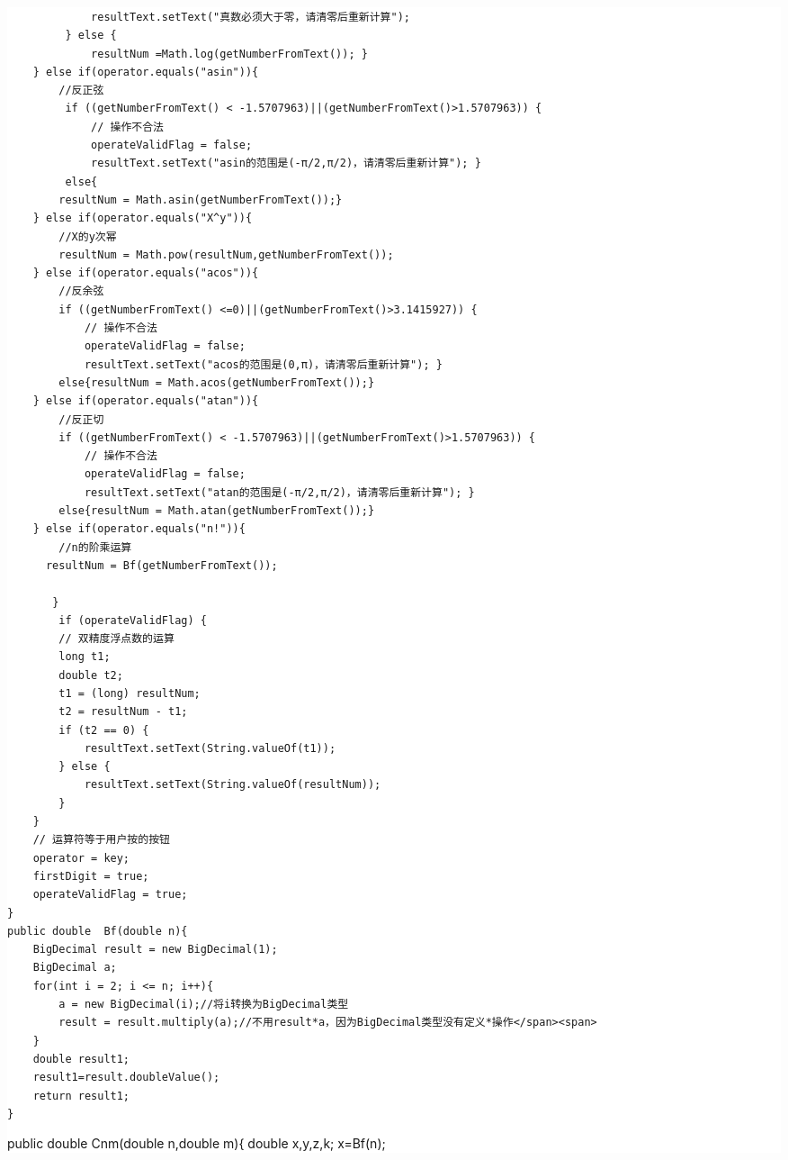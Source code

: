                  resultText.setText("真数必须大于零，请清零后重新计算");  
             } else {  
                 resultNum =Math.log(getNumberFromText()); }
        } else if(operator.equals("asin")){
        	//反正弦
        	 if ((getNumberFromText() < -1.5707963)||(getNumberFromText()>1.5707963)) {  
                 // 操作不合法  
                 operateValidFlag = false;  
                 resultText.setText("asin的范围是(-π/2,π/2)，请清零后重新计算"); }
        	 else{
        	resultNum = Math.asin(getNumberFromText());}
        } else if(operator.equals("X^y")){
        	//X的y次幂
        	resultNum = Math.pow(resultNum,getNumberFromText());
        } else if(operator.equals("acos")){
        	//反余弦
        	if ((getNumberFromText() <=0)||(getNumberFromText()>3.1415927)) {  
                // 操作不合法  
                operateValidFlag = false;  
                resultText.setText("acos的范围是(0,π)，请清零后重新计算"); }
        	else{resultNum = Math.acos(getNumberFromText());}
        } else if(operator.equals("atan")){
        	//反正切
        	if ((getNumberFromText() < -1.5707963)||(getNumberFromText()>1.5707963)) {  
                // 操作不合法  
                operateValidFlag = false;  
                resultText.setText("atan的范围是(-π/2,π/2)，请清零后重新计算"); }
        	else{resultNum = Math.atan(getNumberFromText());}
        } else if(operator.equals("n!")){
        	//n的阶乘运算
          resultNum = Bf(getNumberFromText());
           
           }  
            if (operateValidFlag) {  
            // 双精度浮点数的运算  
            long t1;  
            double t2;  
            t1 = (long) resultNum;  
            t2 = resultNum - t1;  
            if (t2 == 0) {  
                resultText.setText(String.valueOf(t1));  
            } else {  
                resultText.setText(String.valueOf(resultNum));  
            }  
        }  
        // 运算符等于用户按的按钮  
        operator = key;  
        firstDigit = true;  
        operateValidFlag = true;  
    }  
    public double  Bf(double n){   
        BigDecimal result = new BigDecimal(1);  
        BigDecimal a;  
        for(int i = 2; i <= n; i++){  
            a = new BigDecimal(i);//将i转换为BigDecimal类型  
            result = result.multiply(a);//不用result*a，因为BigDecimal类型没有定义*操作</span><span>  
        } 
        double result1;
        result1=result.doubleValue();
        return result1;
    }  
   public double Cnm(double n,double m){
	   double x,y,z,k;
	   x=Bf(n);